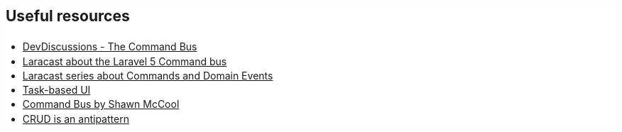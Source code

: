 ## Useful resources

* [DevDiscussions - The Command Bus](https://www.youtube.com/watch?v=fbSYZFZCFS0)
* [Laracast about the Laravel 5 Command bus](https://laracasts.com/lessons/laravel-5-commands)
* [Laracast series about Commands and Domain Events](https://laracasts.com/series/commands-and-domain-events)
* [Task-based UI](https://cqrs.wordpress.com/documents/task-based-ui/)
* [Command Bus by Shawn McCool](http://shawnmc.cool/command-bus)
* [CRUD is an antipattern](http://verraes.net/2013/04/crud-is-an-anti-pattern/)
